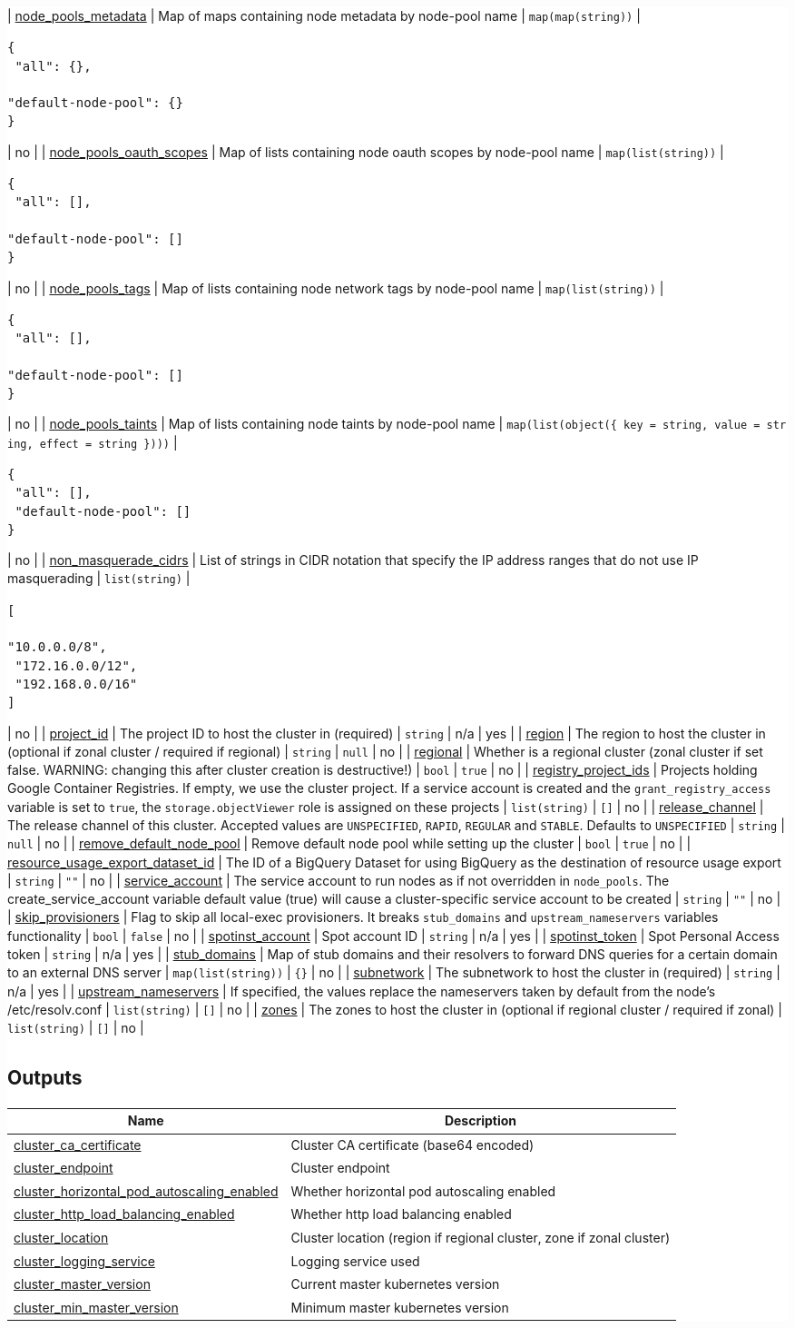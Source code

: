 | <a name="input_node_pools_metadata"></a> [node\_pools\_metadata](#input\_node\_pools\_metadata) | Map of maps containing node metadata by node-pool name | `map(map(string))` | <pre>{<br>  "all": {},<br>  "default-node-pool": {}<br>}</pre> | no |
| <a name="input_node_pools_oauth_scopes"></a> [node\_pools\_oauth\_scopes](#input\_node\_pools\_oauth\_scopes) | Map of lists containing node oauth scopes by node-pool name | `map(list(string))` | <pre>{<br>  "all": [],<br>  "default-node-pool": []<br>}</pre> | no |
| <a name="input_node_pools_tags"></a> [node\_pools\_tags](#input\_node\_pools\_tags) | Map of lists containing node network tags by node-pool name | `map(list(string))` | <pre>{<br>  "all": [],<br>  "default-node-pool": []<br>}</pre> | no |
| <a name="input_node_pools_taints"></a> [node\_pools\_taints](#input\_node\_pools\_taints) | Map of lists containing node taints by node-pool name | `map(list(object({ key = string, value = string, effect = string })))` | <pre>{<br>  "all": [],<br>  "default-node-pool": []<br>}</pre> | no |
| <a name="input_non_masquerade_cidrs"></a> [non\_masquerade\_cidrs](#input\_non\_masquerade\_cidrs) | List of strings in CIDR notation that specify the IP address ranges that do not use IP masquerading | `list(string)` | <pre>[<br>  "10.0.0.0/8",<br>  "172.16.0.0/12",<br>  "192.168.0.0/16"<br>]</pre> | no |
| <a name="input_project_id"></a> [project\_id](#input\_project\_id) | The project ID to host the cluster in (required) | `string` | n/a | yes |
| <a name="input_region"></a> [region](#input\_region) | The region to host the cluster in (optional if zonal cluster / required if regional) | `string` | `null` | no |
| <a name="input_regional"></a> [regional](#input\_regional) | Whether is a regional cluster (zonal cluster if set false. WARNING: changing this after cluster creation is destructive!) | `bool` | `true` | no |
| <a name="input_registry_project_ids"></a> [registry\_project\_ids](#input\_registry\_project\_ids) | Projects holding Google Container Registries. If empty, we use the cluster project. If a service account is created and the `grant_registry_access` variable is set to `true`, the `storage.objectViewer` role is assigned on these projects | `list(string)` | `[]` | no |
| <a name="input_release_channel"></a> [release\_channel](#input\_release\_channel) | The release channel of this cluster. Accepted values are `UNSPECIFIED`, `RAPID`, `REGULAR` and `STABLE`. Defaults to `UNSPECIFIED` | `string` | `null` | no |
| <a name="input_remove_default_node_pool"></a> [remove\_default\_node\_pool](#input\_remove\_default\_node\_pool) | Remove default node pool while setting up the cluster | `bool` | `true` | no |
| <a name="input_resource_usage_export_dataset_id"></a> [resource\_usage\_export\_dataset\_id](#input\_resource\_usage\_export\_dataset\_id) | The ID of a BigQuery Dataset for using BigQuery as the destination of resource usage export | `string` | `""` | no |
| <a name="input_service_account"></a> [service\_account](#input\_service\_account) | The service account to run nodes as if not overridden in `node_pools`. The create\_service\_account variable default value (true) will cause a cluster-specific service account to be created | `string` | `""` | no |
| <a name="input_skip_provisioners"></a> [skip\_provisioners](#input\_skip\_provisioners) | Flag to skip all local-exec provisioners. It breaks `stub_domains` and `upstream_nameservers` variables functionality | `bool` | `false` | no |
| <a name="input_spotinst_account"></a> [spotinst\_account](#input\_spotinst\_account) | Spot account ID | `string` | n/a | yes |
| <a name="input_spotinst_token"></a> [spotinst\_token](#input\_spotinst\_token) | Spot Personal Access token | `string` | n/a | yes |
| <a name="input_stub_domains"></a> [stub\_domains](#input\_stub\_domains) | Map of stub domains and their resolvers to forward DNS queries for a certain domain to an external DNS server | `map(list(string))` | `{}` | no |
| <a name="input_subnetwork"></a> [subnetwork](#input\_subnetwork) | The subnetwork to host the cluster in (required) | `string` | n/a | yes |
| <a name="input_upstream_nameservers"></a> [upstream\_nameservers](#input\_upstream\_nameservers) | If specified, the values replace the nameservers taken by default from the node’s /etc/resolv.conf | `list(string)` | `[]` | no |
| <a name="input_zones"></a> [zones](#input\_zones) | The zones to host the cluster in (optional if regional cluster / required if zonal) | `list(string)` | `[]` | no |

## Outputs

| Name | Description |
|------|-------------|
| <a name="output_cluster_ca_certificate"></a> [cluster\_ca\_certificate](#output\_cluster\_ca\_certificate) | Cluster CA certificate (base64 encoded) |
| <a name="output_cluster_endpoint"></a> [cluster\_endpoint](#output\_cluster\_endpoint) | Cluster endpoint |
| <a name="output_cluster_horizontal_pod_autoscaling_enabled"></a> [cluster\_horizontal\_pod\_autoscaling\_enabled](#output\_cluster\_horizontal\_pod\_autoscaling\_enabled) | Whether horizontal pod autoscaling enabled |
| <a name="output_cluster_http_load_balancing_enabled"></a> [cluster\_http\_load\_balancing\_enabled](#output\_cluster\_http\_load\_balancing\_enabled) | Whether http load balancing enabled |
| <a name="output_cluster_location"></a> [cluster\_location](#output\_cluster\_location) | Cluster location (region if regional cluster, zone if zonal cluster) |
| <a name="output_cluster_logging_service"></a> [cluster\_logging\_service](#output\_cluster\_logging\_service) | Logging service used |
| <a name="output_cluster_master_version"></a> [cluster\_master\_version](#output\_cluster\_master\_version) | Current master kubernetes version |
| <a name="output_cluster_min_master_version"></a> [cluster\_min\_master\_version](#output\_cluster\_min\_master\_version) | Minimum master kubernetes version |